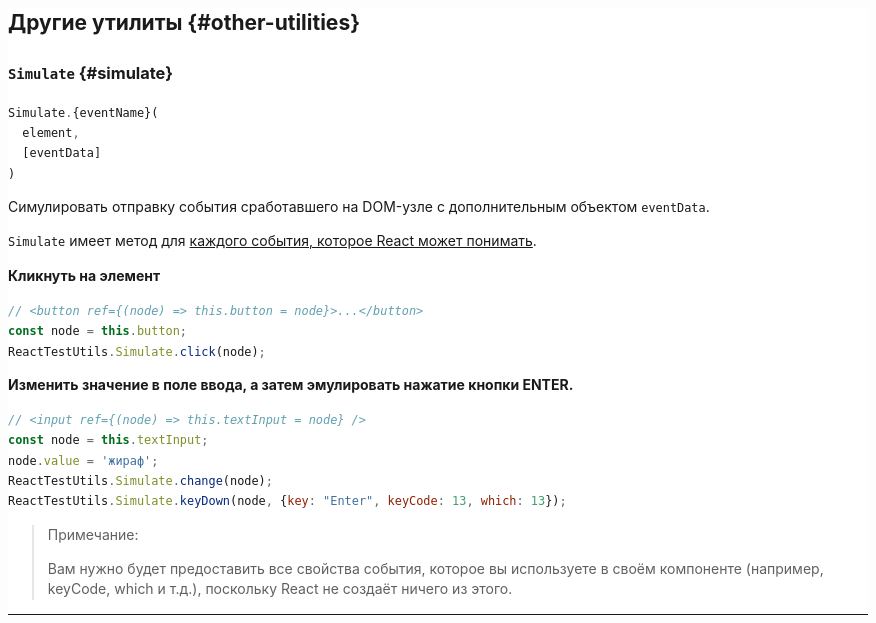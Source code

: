 ## Другие утилиты {#other-utilities}

### `Simulate` {#simulate}

```javascript
Simulate.{eventName}(
  element,
  [eventData]
)
```

Симулировать отправку события сработавшего на DOM-узле с дополнительным объектом `eventData`.

`Simulate` имеет метод для [каждого события, которое React может понимать](/docs/events.html#supported-events).

**Кликнуть на элемент**

```javascript
// <button ref={(node) => this.button = node}>...</button>
const node = this.button;
ReactTestUtils.Simulate.click(node);
```

**Изменить значение в поле ввода, а затем эмулировать нажатие кнопки ENTER.**

```javascript
// <input ref={(node) => this.textInput = node} />
const node = this.textInput;
node.value = 'жираф';
ReactTestUtils.Simulate.change(node);
ReactTestUtils.Simulate.keyDown(node, {key: "Enter", keyCode: 13, which: 13});
```

> Примечание:
>
> Вам нужно будет предоставить все свойства события, которое вы используете в своём компоненте (например, keyCode, which и т.д.), поскольку React не создаёт ничего из этого.

* * *
